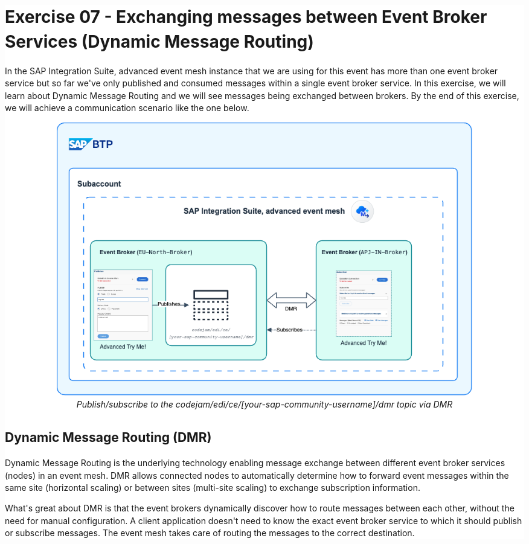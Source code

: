 # Exercise 07 - Exchanging messages between Event Broker Services (Dynamic Message Routing)

In the SAP Integration Suite, advanced event mesh instance that we are using for this event has more than one event broker service but so far we've only published and consumed messages within a single event broker service. In this exercise, we will learn about Dynamic Message Routing and we will see messages being exchanged between brokers. By the end of this exercise, we will achieve a communication scenario like the one below.

<p align = "center">
  <img alt="Publish/subscribe to the codejam/edi/ce/[your-sap-community-username]/dmr topic via DMR" src="assets/codejam-exercises-Exercise7 - DMR.png" width="80%"/><br/>
  <i>Publish/subscribe to the codejam/edi/ce/[your-sap-community-username]/dmr topic via DMR</i>
</p>

## Dynamic Message Routing (DMR)

Dynamic Message Routing is the underlying technology enabling message exchange between different event broker services (nodes) in an event mesh. DMR allows connected nodes to automatically determine how to forward event messages within the same site (horizontal scaling) or between sites (multi-site scaling) to exchange subscription information.

What's great about DMR is that the event brokers dynamically discover how to route messages between each other, without the need for manual configuration. A client application doesn't need to know the exact event broker service to which it should publish or subscribe messages. The event mesh takes care of routing the messages to the correct destination.
